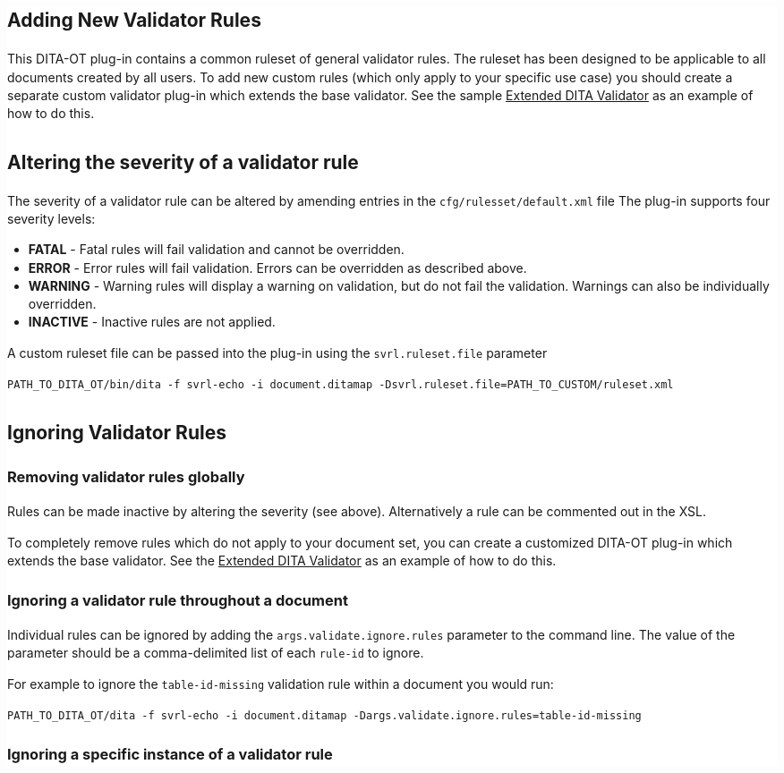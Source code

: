 

Adding New Validator Rules
--------------------------

This DITA-OT plug-in contains a common ruleset of general validator rules. The ruleset has been designed to be applicable to all documents created by all users. To add new custom rules (which only apply to your specific use case) you should create a separate custom validator plug-in which extends the base validator. See the sample [Extended DITA Validator](https://github.com/jason-fox/com.here.validate.svrl.overrides) as an example of how to do this.

Altering the severity of a validator rule
-----------------------------------------


The severity of a validator rule can be altered by amending entries in the `cfg/rulesset/default.xml`  file The plug-in supports four severity levels:

* **FATAL** - Fatal rules will fail validation and cannot be overridden.
* **ERROR** - Error rules will fail validation. Errors can be overridden as described above.
* **WARNING** - Warning rules will display a warning on validation, but do not fail the validation. Warnings can also be individually overridden.
* **INACTIVE** - Inactive rules are not applied.


A custom ruleset file can be passed into the plug-in using the `svrl.ruleset.file` parameter


```console
PATH_TO_DITA_OT/bin/dita -f svrl-echo -i document.ditamap -Dsvrl.ruleset.file=PATH_TO_CUSTOM/ruleset.xml
```


Ignoring Validator Rules
------------------------

### Removing validator rules globally

Rules can be made inactive by altering the severity (see above).  Alternatively a rule can be commented out in the XSL.

To completely remove rules which do not apply to your document set, you can create a customized DITA-OT plug-in which extends the base validator. See the [Extended DITA Validator](https://github.com/jason-fox/com.here.validate.svrl.overrides) as an example of how to do this.


### Ignoring a validator rule throughout a document

Individual rules can be ignored by adding the `args.validate.ignore.rules` parameter to the command line. The value of the parameter should be a comma-delimited list of each `rule-id` to ignore.

For example to ignore the `table-id-missing` validation rule within a document you would run:

```console
PATH_TO_DITA_OT/dita -f svrl-echo -i document.ditamap -Dargs.validate.ignore.rules=table-id-missing
```


### Ignoring a specific instance of a validator rule
